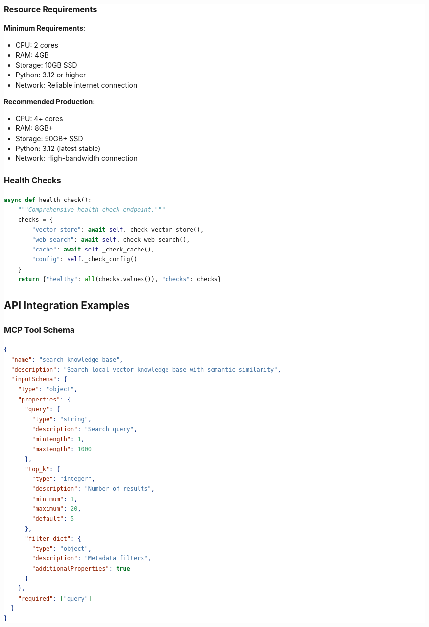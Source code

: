 ### Resource Requirements

**Minimum Requirements**:
- CPU: 2 cores
- RAM: 4GB
- Storage: 10GB SSD
- Python: 3.12 or higher
- Network: Reliable internet connection

**Recommended Production**:
- CPU: 4+ cores
- RAM: 8GB+
- Storage: 50GB+ SSD
- Python: 3.12 (latest stable)
- Network: High-bandwidth connection

### Health Checks

```python
async def health_check():
    """Comprehensive health check endpoint."""
    checks = {
        "vector_store": await self._check_vector_store(),
        "web_search": await self._check_web_search(), 
        "cache": await self._check_cache(),
        "config": self._check_config()
    }
    return {"healthy": all(checks.values()), "checks": checks}
```

## API Integration Examples

### MCP Tool Schema

```json
{
  "name": "search_knowledge_base",
  "description": "Search local vector knowledge base with semantic similarity",
  "inputSchema": {
    "type": "object",
    "properties": {
      "query": {
        "type": "string",
        "description": "Search query",
        "minLength": 1,
        "maxLength": 1000
      },
      "top_k": {
        "type": "integer", 
        "description": "Number of results",
        "minimum": 1,
        "maximum": 20,
        "default": 5
      },
      "filter_dict": {
        "type": "object",
        "description": "Metadata filters",
        "additionalProperties": true
      }
    },
    "required": ["query"]
  }
}
```
